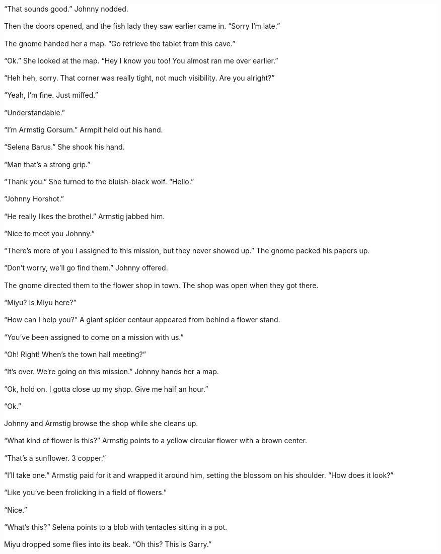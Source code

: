 “That sounds good.” Johnny nodded.

Then the doors opened, and the fish lady they saw earlier came in. “Sorry I’m late.”

The gnome handed her a map. “Go retrieve the tablet from this cave.”

“Ok.” She looked at the map. “Hey I know you too! You almost ran me over earlier.”

“Heh heh, sorry. That corner was really tight, not much visibility. Are you alright?”

“Yeah, I’m fine. Just miffed.”

“Understandable.”

“I’m Armstig Gorsum.” Armpit held out his hand.

“Selena Barus.” She shook his hand.

“Man that’s a strong grip.”

“Thank you.” She turned to the bluish-black wolf. “Hello.”

“Johnny Horshot.”

“He really likes the brothel.” Armstig jabbed him.

“Nice to meet you Johnny.”

“There’s more of you I assigned to this mission, but they never showed up.” The gnome packed his papers up.

“Don’t worry, we’ll go find them.” Johnny offered.

The gnome directed them to the flower shop in town. The shop was open when they got there.

“Miyu? Is Miyu here?”

“How can I help you?” A giant spider centaur appeared from behind a flower stand.

“You’ve been assigned to come on a mission with us.”

“Oh! Right! When’s the town hall meeting?”

“It’s over. We’re going on this mission.” Johnny hands her a map.

“Ok, hold on. I gotta close up my shop. Give me half an hour.”

“Ok.”

Johnny and Armstig browse the shop while she cleans up.

“What kind of flower is this?” Armstig points to a yellow circular flower with a brown center.

“That’s a sunflower. 3 copper.”

“I’ll take one.” Armstig paid for it and wrapped it around him, setting the blossom on his shoulder. “How does it look?”

“Like you’ve been frolicking in a field of flowers.”

“Nice.”

“What’s this?” Selena points to a blob with tentacles sitting in a pot.

Miyu dropped some flies into its beak. “Oh this? This is Garry.”
